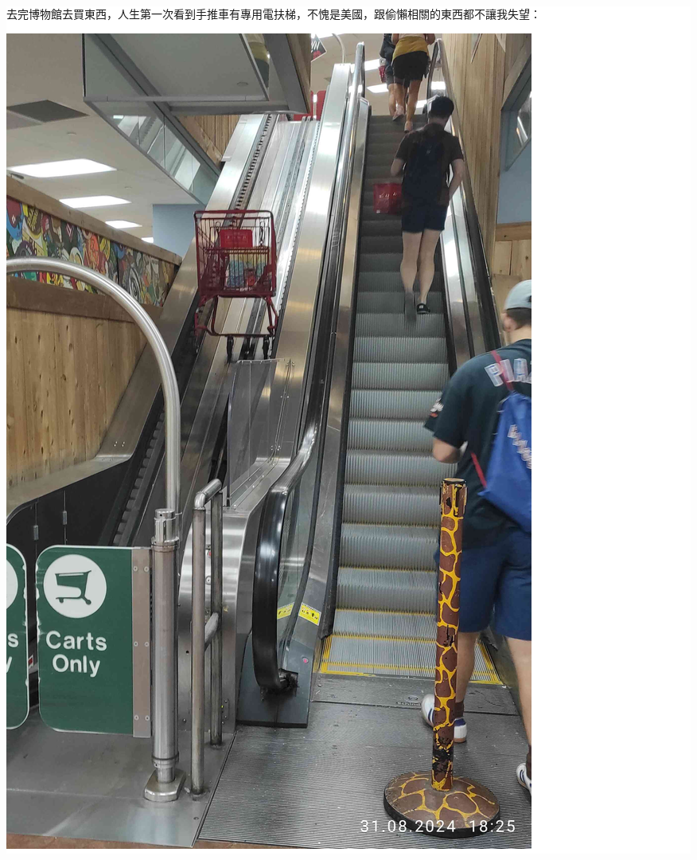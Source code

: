 
去完博物館去買東西，人生第一次看到手推車有專用電扶梯，不愧是美國，跟偷懶相關的東西都不讓我失望：

<img src="figures/escalator-for-carts.jpg" loading="lazy" style="aspect-ratio: 2088/3235;" />
